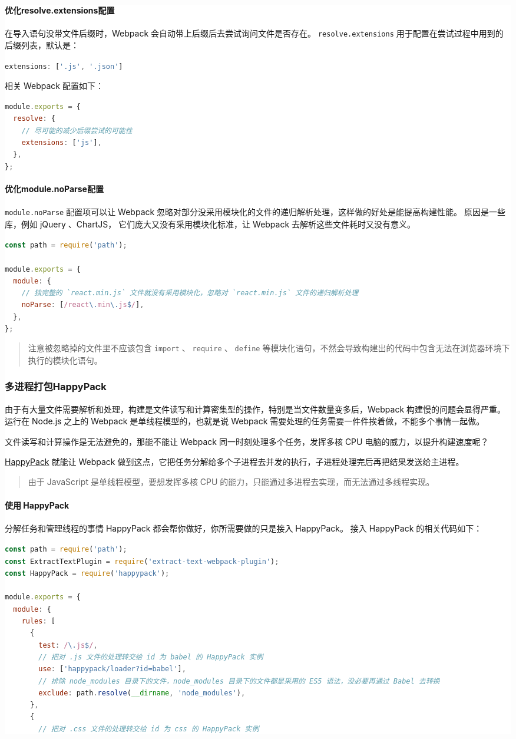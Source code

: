 #### 优化resolve.extensions配置

在导入语句没带文件后缀时，Webpack 会自动带上后缀后去尝试询问文件是否存在。  `resolve.extensions` 用于配置在尝试过程中用到的后缀列表，默认是：

```js
extensions: ['.js', '.json']
```

相关 Webpack 配置如下：

```js
module.exports = {
  resolve: {
    // 尽可能的减少后缀尝试的可能性
    extensions: ['js'],
  },
};
```

#### 优化module.noParse配置

`module.noParse` 配置项可以让 Webpack 忽略对部分没采用模块化的文件的递归解析处理，这样做的好处是能提高构建性能。 原因是一些库，例如 jQuery 、ChartJS， 它们庞大又没有采用模块化标准，让 Webpack 去解析这些文件耗时又没有意义。

```js
const path = require('path');

module.exports = {
  module: {
    // 独完整的 `react.min.js` 文件就没有采用模块化，忽略对 `react.min.js` 文件的递归解析处理
    noParse: [/react\.min\.js$/],
  },
};
```

> 注意被忽略掉的文件里不应该包含 `import` 、 `require` 、 `define` 等模块化语句，不然会导致构建出的代码中包含无法在浏览器环境下执行的模块化语句。

### 多进程打包HappyPack

由于有大量文件需要解析和处理，构建是文件读写和计算密集型的操作，特别是当文件数量变多后，Webpack 构建慢的问题会显得严重。 运行在 Node.js 之上的 Webpack 是单线程模型的，也就是说 Webpack 需要处理的任务需要一件件挨着做，不能多个事情一起做。

文件读写和计算操作是无法避免的，那能不能让 Webpack 同一时刻处理多个任务，发挥多核 CPU 电脑的威力，以提升构建速度呢？

[HappyPack](https://github.com/amireh/happypack) 就能让 Webpack 做到这点，它把任务分解给多个子进程去并发的执行，子进程处理完后再把结果发送给主进程。

> 由于 JavaScript 是单线程模型，要想发挥多核 CPU 的能力，只能通过多进程去实现，而无法通过多线程实现。

#### 使用 HappyPack

分解任务和管理线程的事情 HappyPack 都会帮你做好，你所需要做的只是接入 HappyPack。 接入 HappyPack 的相关代码如下：

```js
const path = require('path');
const ExtractTextPlugin = require('extract-text-webpack-plugin');
const HappyPack = require('happypack');

module.exports = {
  module: {
    rules: [
      {
        test: /\.js$/,
        // 把对 .js 文件的处理转交给 id 为 babel 的 HappyPack 实例
        use: ['happypack/loader?id=babel'],
        // 排除 node_modules 目录下的文件，node_modules 目录下的文件都是采用的 ES5 语法，没必要再通过 Babel 去转换
        exclude: path.resolve(__dirname, 'node_modules'),
      },
      {
        // 把对 .css 文件的处理转交给 id 为 css 的 HappyPack 实例
```